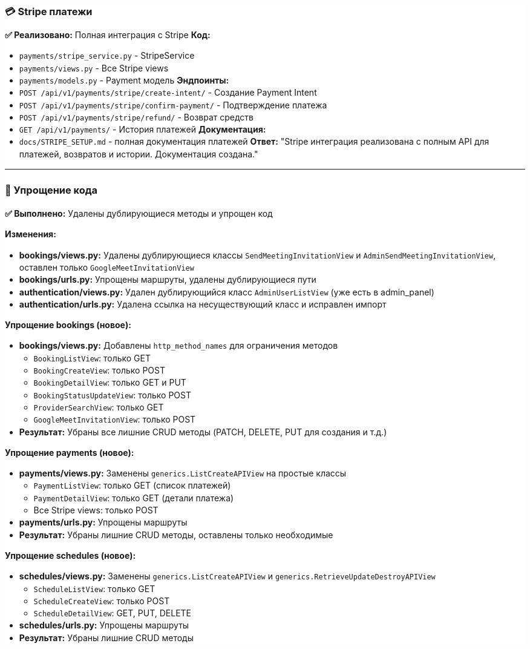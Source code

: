 
### 💳 Stripe платежи

**✅ Реализовано:** Полная интеграция с Stripe
**Код:**
- `payments/stripe_service.py` - StripeService
- `payments/views.py` - Все Stripe views
- `payments/models.py` - Payment модель
**Эндпоинты:**
- `POST /api/v1/payments/stripe/create-intent/` - Создание Payment Intent
- `POST /api/v1/payments/stripe/confirm-payment/` - Подтверждение платежа
- `POST /api/v1/payments/stripe/refund/` - Возврат средств
- `GET /api/v1/payments/` - История платежей
**Документация:**
- `docs/STRIPE_SETUP.md` - полная документация платежей
**Ответ:** "Stripe интеграция реализована с полным API для платежей, возвратов и истории. Документация создана."

---

### 🔧 Упрощение кода

**✅ Выполнено:** Удалены дублирующиеся методы и упрощен код

**Изменения:**
- **bookings/views.py:** Удалены дублирующиеся классы `SendMeetingInvitationView` и `AdminSendMeetingInvitationView`, оставлен только `GoogleMeetInvitationView`
- **bookings/urls.py:** Упрощены маршруты, удалены дублирующиеся пути
- **authentication/views.py:** Удален дублирующийся класс `AdminUserListView` (уже есть в admin_panel)
- **authentication/urls.py:** Удалена ссылка на несуществующий класс и исправлен импорт

**Упрощение bookings (новое):**
- **bookings/views.py:** Добавлены `http_method_names` для ограничения методов
  - `BookingListView`: только GET
  - `BookingCreateView`: только POST  
  - `BookingDetailView`: только GET и PUT
  - `BookingStatusUpdateView`: только POST
  - `ProviderSearchView`: только GET
  - `GoogleMeetInvitationView`: только POST
- **Результат:** Убраны все лишние CRUD методы (PATCH, DELETE, PUT для создания и т.д.)

**Упрощение payments (новое):**
- **payments/views.py:** Заменены `generics.ListCreateAPIView` на простые классы
  - `PaymentListView`: только GET (список платежей)
  - `PaymentDetailView`: только GET (детали платежа)
  - Все Stripe views: только POST
- **payments/urls.py:** Упрощены маршруты
- **Результат:** Убраны лишние CRUD методы, оставлены только необходимые

**Упрощение schedules (новое):**
- **schedules/views.py:** Заменены `generics.ListCreateAPIView` и `generics.RetrieveUpdateDestroyAPIView`
  - `ScheduleListView`: только GET
  - `ScheduleCreateView`: только POST
  - `ScheduleDetailView`: GET, PUT, DELETE
- **schedules/urls.py:** Упрощены маршруты
- **Результат:** Убраны лишние CRUD методы
